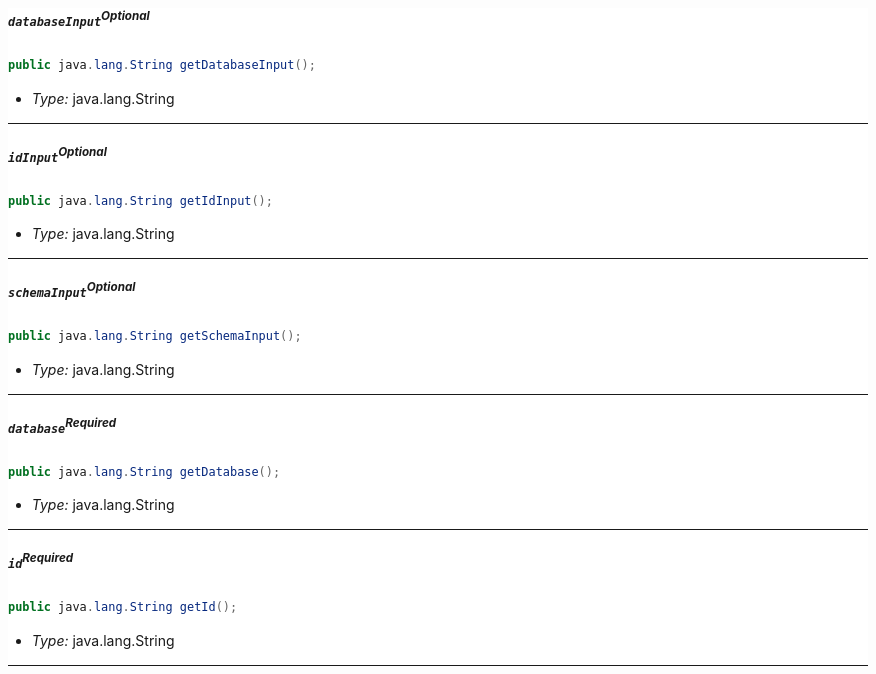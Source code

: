 
##### `databaseInput`<sup>Optional</sup> <a name="databaseInput" id="@cdktf/provider-snowflake.dataSnowflakeFunctions.DataSnowflakeFunctions.property.databaseInput"></a>

```java
public java.lang.String getDatabaseInput();
```

- *Type:* java.lang.String

---

##### `idInput`<sup>Optional</sup> <a name="idInput" id="@cdktf/provider-snowflake.dataSnowflakeFunctions.DataSnowflakeFunctions.property.idInput"></a>

```java
public java.lang.String getIdInput();
```

- *Type:* java.lang.String

---

##### `schemaInput`<sup>Optional</sup> <a name="schemaInput" id="@cdktf/provider-snowflake.dataSnowflakeFunctions.DataSnowflakeFunctions.property.schemaInput"></a>

```java
public java.lang.String getSchemaInput();
```

- *Type:* java.lang.String

---

##### `database`<sup>Required</sup> <a name="database" id="@cdktf/provider-snowflake.dataSnowflakeFunctions.DataSnowflakeFunctions.property.database"></a>

```java
public java.lang.String getDatabase();
```

- *Type:* java.lang.String

---

##### `id`<sup>Required</sup> <a name="id" id="@cdktf/provider-snowflake.dataSnowflakeFunctions.DataSnowflakeFunctions.property.id"></a>

```java
public java.lang.String getId();
```

- *Type:* java.lang.String

---
